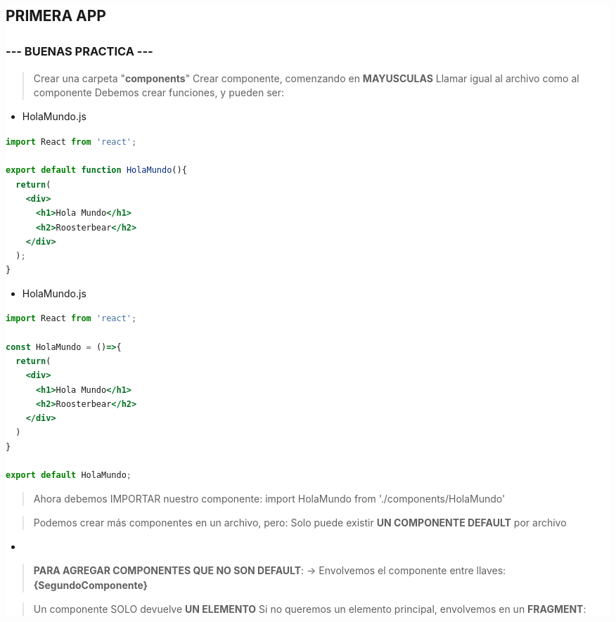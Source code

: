 

## PRIMERA APP


### --- BUENAS PRACTICA ---

> Crear una carpeta "__components__"
> Crear componente, comenzando en __MAYUSCULAS__
> Llamar igual al archivo como al componente
> Debemos crear funciones, y pueden ser:

* HolaMundo.js

```jsx
import React from 'react';

export default function HolaMundo(){
  return(
    <div>
      <h1>Hola Mundo</h1>
      <h2>Roosterbear</h2>
    </div>
  );
}
```
* HolaMundo.js

```jsx
import React from 'react';

const HolaMundo = ()=>{
  return(
    <div>
      <h1>Hola Mundo</h1>
      <h2>Roosterbear</h2>
    </div>
  )
}

export default HolaMundo;
```

> Ahora debemos IMPORTAR nuestro componente:
> import HolaMundo from './components/HolaMundo'

> Podemos crear más componentes en un archivo, pero:
> Solo puede existir __UN COMPONENTE DEFAULT__ por archivo

* 

> __PARA AGREGAR COMPONENTES QUE NO SON DEFAULT__: ->
> Envolvemos el componente entre llaves: __{SegundoComponente}__

> Un componente SOLO devuelve __UN ELEMENTO__
> Si no queremos un elemento principal, envolvemos en un __FRAGMENT__:
